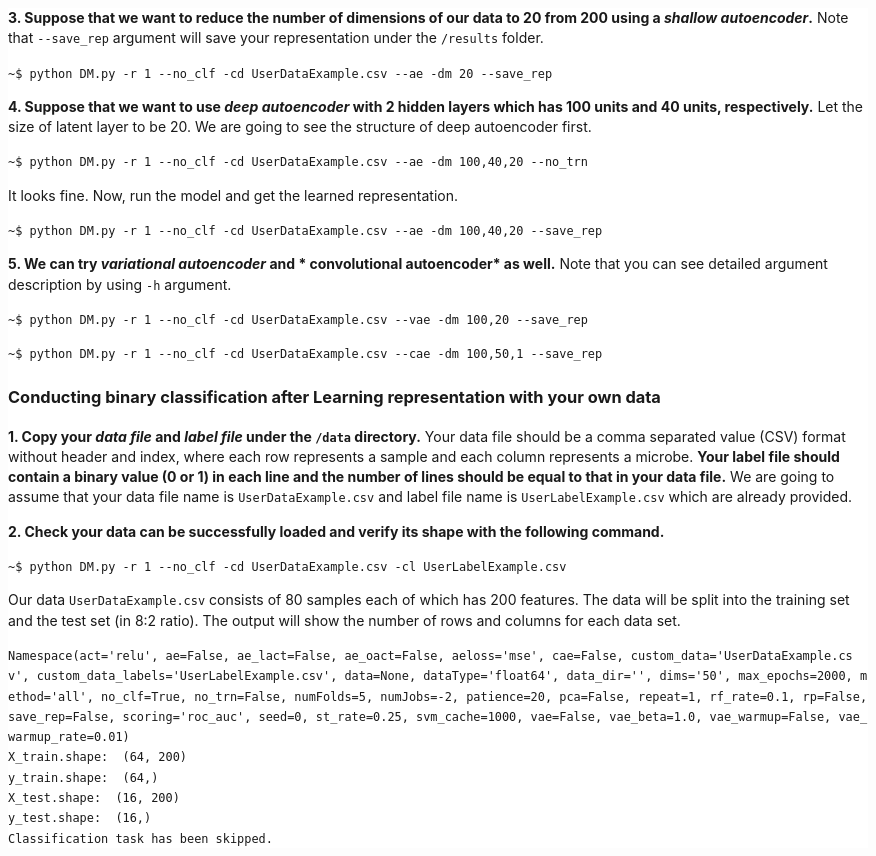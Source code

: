 ```
```
    
__3. Suppose that we want to reduce the number of dimensions of our data to 20 from 200 using a *shallow autoencoder*.__ Note that `--save_rep` argument will save your representation under the `/results` folder.
```
~$ python DM.py -r 1 --no_clf -cd UserDataExample.csv --ae -dm 20 --save_rep
```
    
__4. Suppose that we want to use *deep autoencoder* with 2 hidden layers which has 100 units and 40 units, respectively.__ Let the size of latent layer to be 20. We are going to see the structure of deep autoencoder first.
```
~$ python DM.py -r 1 --no_clf -cd UserDataExample.csv --ae -dm 100,40,20 --no_trn
```
It looks fine. Now, run the model and get the learned representation.
```    
~$ python DM.py -r 1 --no_clf -cd UserDataExample.csv --ae -dm 100,40,20 --save_rep
```
__5. We can try *variational autoencoder* and * convolutional autoencoder* as well.__ Note that you can see detailed argument description by using `-h` argument.
```
~$ python DM.py -r 1 --no_clf -cd UserDataExample.csv --vae -dm 100,20 --save_rep
```
```
~$ python DM.py -r 1 --no_clf -cd UserDataExample.csv --cae -dm 100,50,1 --save_rep
```

### Conducting binary classification after Learning representation with your own data
__1. Copy your *data file* and *label file* under the `/data` directory.__ Your data file should be a comma separated value (CSV) format without header and index, where each row represents a sample and each column represents a microbe. __Your label file should contain a binary value (0 or 1) in each line and the number of lines should be equal to that in your data file.__ We are going to assume that your data file name is `UserDataExample.csv` and label file name is `UserLabelExample.csv` which are already provided.

__2. Check your data can be successfully loaded and verify its shape with the following command.__
```
~$ python DM.py -r 1 --no_clf -cd UserDataExample.csv -cl UserLabelExample.csv
```
Our data `UserDataExample.csv` consists of 80 samples each of which has 200 features. The data will be split into the training set and the test set (in 8:2 ratio). The output will show the number of rows and columns for each data set.
```
Namespace(act='relu', ae=False, ae_lact=False, ae_oact=False, aeloss='mse', cae=False, custom_data='UserDataExample.csv', custom_data_labels='UserLabelExample.csv', data=None, dataType='float64', data_dir='', dims='50', max_epochs=2000, method='all', no_clf=True, no_trn=False, numFolds=5, numJobs=-2, patience=20, pca=False, repeat=1, rf_rate=0.1, rp=False, save_rep=False, scoring='roc_auc', seed=0, st_rate=0.25, svm_cache=1000, vae=False, vae_beta=1.0, vae_warmup=False, vae_warmup_rate=0.01)
X_train.shape:  (64, 200)
y_train.shape:  (64,)
X_test.shape:  (16, 200)
y_test.shape:  (16,)
Classification task has been skipped.
```
